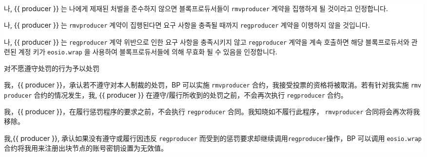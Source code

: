 나, {{ producer }} 는 나에게 제재된 처벌을 준수하지 않으면 블록프로듀서들이 `rmvproducer` 계약을 집행하게 될 것이라고 인정합니다. 

나, {{ producer }} 는 `rmvproducer` 계약이 집행된다면 요구 사항을 충족될 때까지 `regproducer` 계약을 이행하지 않을 것입니다.

나, {{ producer }} 는 `regproducer` 계약 위반으로 인한 요구 사항을 충족시키지 않고 `regproducer` 계약을 계속 호출하면 해당 블록프로듀서와 관련된 계정 키가 `eosio.wrap` 을 사용하여 블록프로듀서들에 의해 무효화 될 수 있음을 인정합니다. 

对不愿遵守处罚的行为予以处罚
 
我，{{ producer }}，承认若不遵守对本人制裁的处罚，BP 可以实施 `rmvproducer` 合约，我接受投票的资格将被取消。若有针对我实施 `rmvproducer` 合约的情况发生，我, {{ producer }} 在遵守/履行所收到的处罚之前，不会再次执行 `regproducer` 合约。

我，{{ producer }}，在履行惩罚程序的要求之前，不会执行 `regproducer` 合同。我知晓如不履行此程序， `rmvproducer` 合同将会再次将我移除。

我,{{ producer }}, 承认如果没有遵守或履行因违反 `regproducer` 而受到的惩罚要求却继续调用`regproducer`操作，BP 可以调用 `eosio.wrap` 合约将我用来注册出块节点的账号密钥设置为无效值。
 
